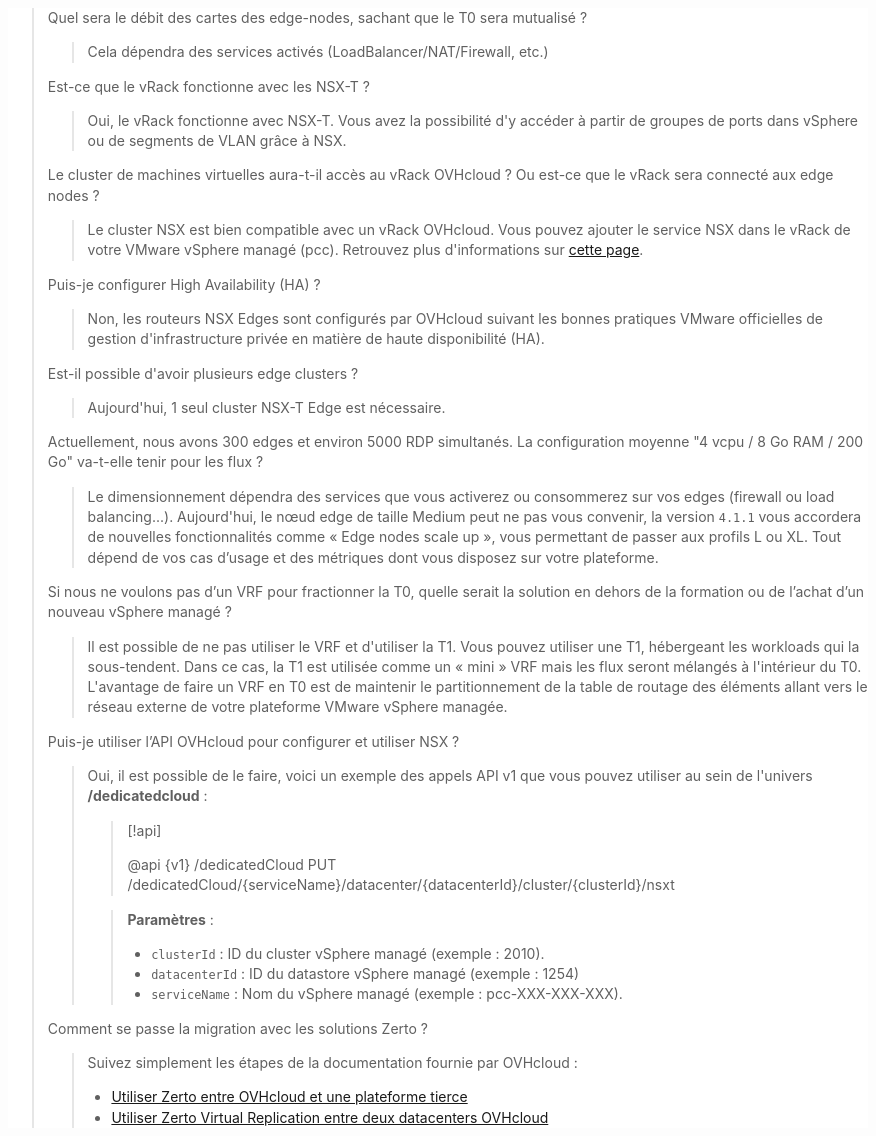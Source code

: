 > Quel sera le débit des cartes des edge-nodes, sachant que le T0 sera mutualisé ? <a name="bandwidthedgenode"></a>
> > Cela dépendra des services activés (LoadBalancer/NAT/Firewall, etc.)
> >
> Est-ce que le vRack fonctionne avec les NSX-T ?  <a name="vrackwithnsxt"></a>
> > Oui, le vRack fonctionne avec NSX-T.
> > Vous avez la possibilité d'y accéder à partir de groupes de ports dans vSphere ou de segments de VLAN grâce à NSX.
> >
> Le cluster de machines virtuelles aura-t-il accès au vRack OVHcloud ? Ou est-ce que le vRack sera connecté aux edge nodes ? <a name="vrackaccess"></a>
> > Le cluster NSX est bien compatible avec un vRack OVHcloud. Vous pouvez ajouter le service NSX dans le vRack de votre VMware vSphere managé (pcc). Retrouvez plus d'informations sur [cette page](/pages/hosted_private_cloud/hosted_private_cloud_powered_by_vmware/vrack_and_hosted_private_cloud).
> >
> Puis-je configurer High Availability (HA) ? <a name="ha"></a> 
> > Non, les routeurs NSX Edges sont configurés par OVHcloud suivant les bonnes pratiques VMware officielles de gestion d'infrastructure privée en matière de haute disponibilité (HA).
> >
> Est-il possible d'avoir plusieurs edge clusters ? <a name="multipleedgeclusters"></a>  
> > Aujourd'hui, 1 seul cluster NSX-T Edge est nécessaire.
> >
> Actuellement, nous avons 300 edges et environ 5000 RDP simultanés. La configuration moyenne "4 vcpu / 8 Go RAM / 200 Go" va-t-elle tenir pour les flux ? <a name="averageconfiguration"></a>
> > Le dimensionnement dépendra des services que vous activerez ou consommerez sur vos edges (firewall ou load balancing...).
> > Aujourd'hui, le nœud edge de taille Medium peut ne pas vous convenir, la version `4.1.1` vous accordera de nouvelles fonctionnalités comme « Edge nodes scale up », vous permettant de passer aux profils L ou XL.
> > Tout dépend de vos cas d’usage et des métriques dont vous disposez sur votre plateforme.
> >
> Si nous ne voulons pas d’un VRF pour fractionner la T0, quelle serait la solution en dehors de la formation ou de l’achat d’un nouveau vSphere managé ? <a name="VRF"></a>
> > Il est possible de ne pas utiliser le VRF et d'utiliser la T1.
> > Vous pouvez utiliser une T1, hébergeant les workloads qui la sous-tendent. Dans ce cas, la T1 est utilisée comme un « mini » VRF mais les flux seront mélangés à l'intérieur du T0.
> > L'avantage de faire un VRF en T0 est de maintenir le partitionnement de la table de routage des éléments allant vers le réseau externe de votre plateforme VMware vSphere managée.
> >
> Puis-je utiliser l’API OVHcloud pour configurer et utiliser NSX ? <a name="api"></a>
> > Oui, il est possible de le faire, voici un exemple des appels API v1 que vous pouvez utiliser au sein de l'univers **/dedicatedcloud** :
> >
> > > [!api]
> > >
> > > @api {v1} /dedicatedCloud PUT /dedicatedCloud/{serviceName}/datacenter/{datacenterId}/cluster/{clusterId}/nsxt
> > >
> >
> > > **Paramètres** :
> > > 
> > > - `clusterId` : ID du cluster vSphere managé (exemple : 2010).
> > > - `datacenterId` : ID du datastore vSphere managé (exemple : 1254)
> > > - `serviceName` : Nom du vSphere managé (exemple : pcc-XXX-XXX-XXX).
> > >  
> Comment se passe la migration avec les solutions Zerto ? <a name="migrationzerto"></a>
> > Suivez simplement les étapes de la documentation fournie par OVHcloud :
> >
> > - [Utiliser Zerto entre OVHcloud et une plateforme tierce](/pages/hosted_private_cloud/hosted_private_cloud_powered_by_vmware/zerto_virtual_replication_as_a_service)
> > - [Utiliser Zerto Virtual Replication entre deux datacenters OVHcloud](/pages/hosted_private_cloud/hosted_private_cloud_powered_by_vmware/zerto_vm_replica_deletion) 
> >